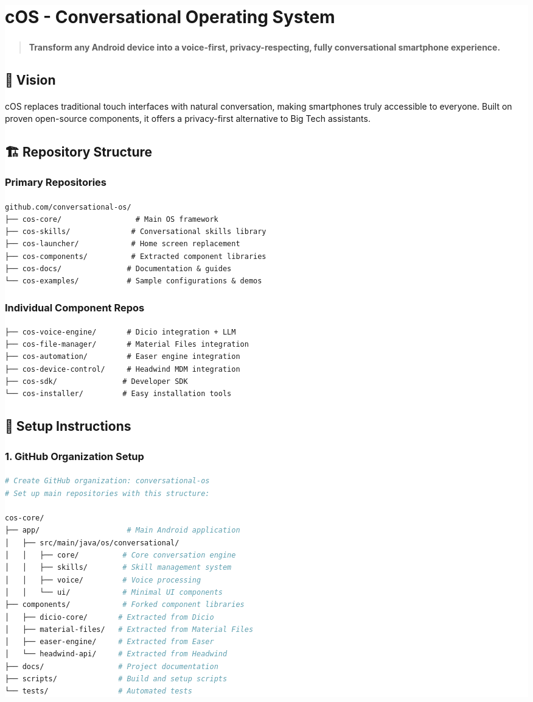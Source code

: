 # cOS - Conversational Operating System

> **Transform any Android device into a voice-first, privacy-respecting, fully conversational smartphone experience.**

## 🌟 Vision

cOS replaces traditional touch interfaces with natural conversation, making smartphones truly accessible to everyone. Built on proven open-source components, it offers a privacy-first alternative to Big Tech assistants.

## 🏗️ Repository Structure

### Primary Repositories

```
github.com/conversational-os/
├── cos-core/                 # Main OS framework
├── cos-skills/              # Conversational skills library  
├── cos-launcher/            # Home screen replacement
├── cos-components/          # Extracted component libraries
├── cos-docs/               # Documentation & guides
└── cos-examples/           # Sample configurations & demos
```

### Individual Component Repos

```
├── cos-voice-engine/       # Dicio integration + LLM
├── cos-file-manager/       # Material Files integration
├── cos-automation/         # Easer engine integration  
├── cos-device-control/     # Headwind MDM integration
├── cos-sdk/               # Developer SDK
└── cos-installer/         # Easy installation tools
```

## 🚀 Setup Instructions

### 1. GitHub Organization Setup

```bash
# Create GitHub organization: conversational-os
# Set up main repositories with this structure:

cos-core/
├── app/                    # Main Android application
│   ├── src/main/java/os/conversational/
│   │   ├── core/          # Core conversation engine
│   │   ├── skills/        # Skill management system
│   │   ├── voice/         # Voice processing
│   │   └── ui/            # Minimal UI components
├── components/            # Forked component libraries
│   ├── dicio-core/       # Extracted from Dicio
│   ├── material-files/   # Extracted from Material Files
│   ├── easer-engine/     # Extracted from Easer
│   └── headwind-api/     # Extracted from Headwind
├── docs/                 # Project documentation
├── scripts/              # Build and setup scripts
└── tests/                # Automated tests
```
